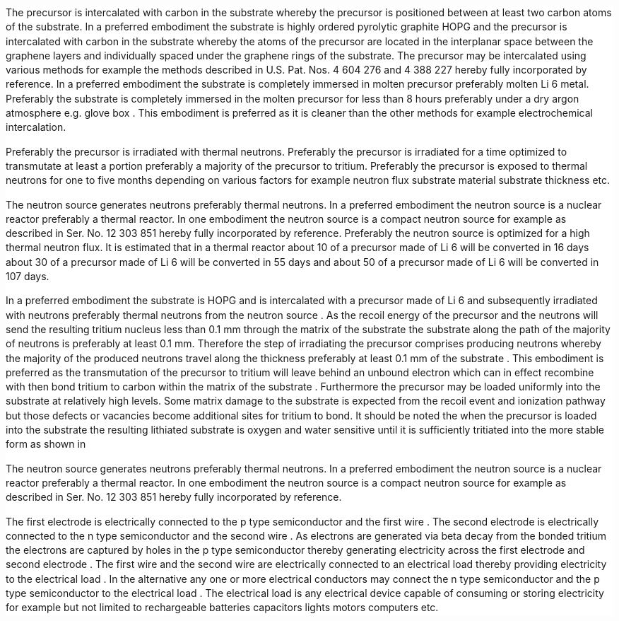 The precursor is intercalated with carbon in the substrate whereby the precursor is positioned between at least two carbon atoms of the substrate. In a preferred embodiment the substrate is highly ordered pyrolytic graphite HOPG and the precursor is intercalated with carbon in the substrate whereby the atoms of the precursor are located in the interplanar space between the graphene layers and individually spaced under the graphene rings of the substrate. The precursor may be intercalated using various methods for example the methods described in U.S. Pat. Nos. 4 604 276 and 4 388 227 hereby fully incorporated by reference. In a preferred embodiment the substrate is completely immersed in molten precursor preferably molten Li 6 metal. Preferably the substrate is completely immersed in the molten precursor for less than 8 hours preferably under a dry argon atmosphere e.g. glove box . This embodiment is preferred as it is cleaner than the other methods for example electrochemical intercalation.

Preferably the precursor is irradiated with thermal neutrons. Preferably the precursor is irradiated for a time optimized to transmutate at least a portion preferably a majority of the precursor to tritium. Preferably the precursor is exposed to thermal neutrons for one to five months depending on various factors for example neutron flux substrate material substrate thickness etc.

The neutron source generates neutrons preferably thermal neutrons. In a preferred embodiment the neutron source is a nuclear reactor preferably a thermal reactor. In one embodiment the neutron source is a compact neutron source for example as described in Ser. No. 12 303 851 hereby fully incorporated by reference. Preferably the neutron source is optimized for a high thermal neutron flux. It is estimated that in a thermal reactor about 10 of a precursor made of Li 6 will be converted in 16 days about 30 of a precursor made of Li 6 will be converted in 55 days and about 50 of a precursor made of Li 6 will be converted in 107 days.

In a preferred embodiment the substrate is HOPG and is intercalated with a precursor made of Li 6 and subsequently irradiated with neutrons preferably thermal neutrons from the neutron source . As the recoil energy of the precursor and the neutrons will send the resulting tritium nucleus less than 0.1 mm through the matrix of the substrate the substrate along the path of the majority of neutrons is preferably at least 0.1 mm. Therefore the step of irradiating the precursor comprises producing neutrons whereby the majority of the produced neutrons travel along the thickness preferably at least 0.1 mm of the substrate . This embodiment is preferred as the transmutation of the precursor to tritium will leave behind an unbound electron which can in effect recombine with then bond tritium to carbon within the matrix of the substrate . Furthermore the precursor may be loaded uniformly into the substrate at relatively high levels. Some matrix damage to the substrate is expected from the recoil event and ionization pathway but those defects or vacancies become additional sites for tritium to bond. It should be noted the when the precursor is loaded into the substrate the resulting lithiated substrate is oxygen and water sensitive until it is sufficiently tritiated into the more stable form as shown in

The neutron source generates neutrons preferably thermal neutrons. In a preferred embodiment the neutron source is a nuclear reactor preferably a thermal reactor. In one embodiment the neutron source is a compact neutron source for example as described in Ser. No. 12 303 851 hereby fully incorporated by reference.

The first electrode is electrically connected to the p type semiconductor and the first wire . The second electrode is electrically connected to the n type semiconductor and the second wire . As electrons are generated via beta decay from the bonded tritium the electrons are captured by holes in the p type semiconductor thereby generating electricity across the first electrode and second electrode . The first wire and the second wire are electrically connected to an electrical load thereby providing electricity to the electrical load . In the alternative any one or more electrical conductors may connect the n type semiconductor and the p type semiconductor to the electrical load . The electrical load is any electrical device capable of consuming or storing electricity for example but not limited to rechargeable batteries capacitors lights motors computers etc.
